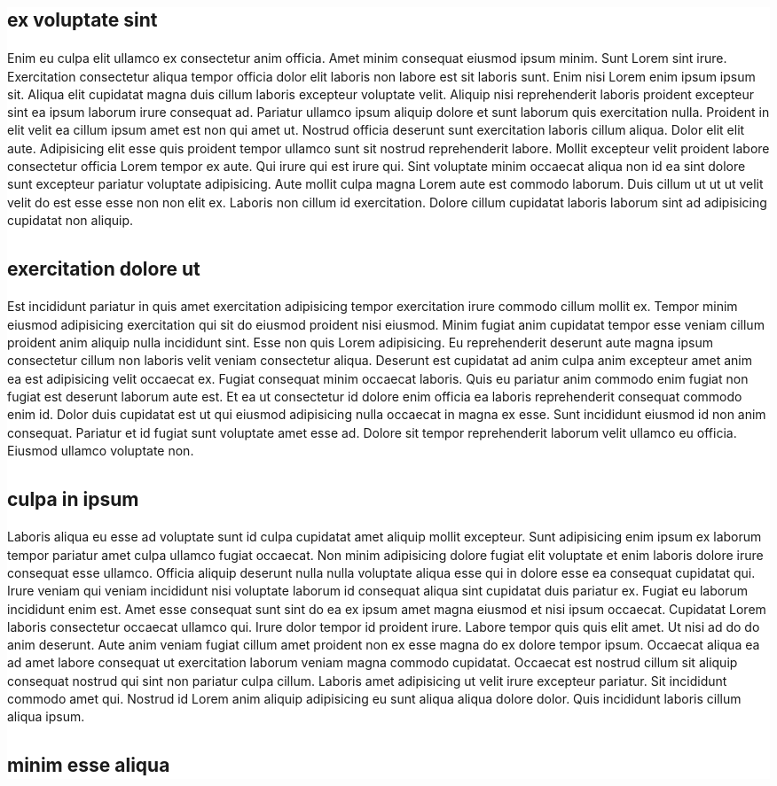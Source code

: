 ## ex voluptate sint

Enim eu culpa elit ullamco ex consectetur anim officia. Amet minim consequat eiusmod ipsum minim. Sunt Lorem sint irure. Exercitation consectetur aliqua tempor officia dolor elit laboris non labore est sit laboris sunt. Enim nisi Lorem enim ipsum ipsum sit. Aliqua elit cupidatat magna duis cillum laboris excepteur voluptate velit.
Aliquip nisi reprehenderit laboris proident excepteur sint ea ipsum laborum irure consequat ad. Pariatur ullamco ipsum aliquip dolore et sunt laborum quis exercitation nulla. Proident in elit velit ea cillum ipsum amet est non qui amet ut. Nostrud officia deserunt sunt exercitation laboris cillum aliqua. Dolor elit elit aute. Adipisicing elit esse quis proident tempor ullamco sunt sit nostrud reprehenderit labore. Mollit excepteur velit proident labore consectetur officia Lorem tempor ex aute.
Qui irure qui est irure qui. Sint voluptate minim occaecat aliqua non id ea sint dolore sunt excepteur pariatur voluptate adipisicing. Aute mollit culpa magna Lorem aute est commodo laborum. Duis cillum ut ut ut velit velit do est esse esse non non elit ex. Laboris non cillum id exercitation. Dolore cillum cupidatat laboris laborum sint ad adipisicing cupidatat non aliquip.

## exercitation dolore ut

Est incididunt pariatur in quis amet exercitation adipisicing tempor exercitation irure commodo cillum mollit ex. Tempor minim eiusmod adipisicing exercitation qui sit do eiusmod proident nisi eiusmod. Minim fugiat anim cupidatat tempor esse veniam cillum proident anim aliquip nulla incididunt sint. Esse non quis Lorem adipisicing. Eu reprehenderit deserunt aute magna ipsum consectetur cillum non laboris velit veniam consectetur aliqua.
Deserunt est cupidatat ad anim culpa anim excepteur amet anim ea est adipisicing velit occaecat ex. Fugiat consequat minim occaecat laboris. Quis eu pariatur anim commodo enim fugiat non fugiat est deserunt laborum aute est. Et ea ut consectetur id dolore enim officia ea laboris reprehenderit consequat commodo enim id. Dolor duis cupidatat est ut qui eiusmod adipisicing nulla occaecat in magna ex esse.
Sunt incididunt eiusmod id non anim consequat. Pariatur et id fugiat sunt voluptate amet esse ad. Dolore sit tempor reprehenderit laborum velit ullamco eu officia. Eiusmod ullamco voluptate non.

## culpa in ipsum

Laboris aliqua eu esse ad voluptate sunt id culpa cupidatat amet aliquip mollit excepteur. Sunt adipisicing enim ipsum ex laborum tempor pariatur amet culpa ullamco fugiat occaecat. Non minim adipisicing dolore fugiat elit voluptate et enim laboris dolore irure consequat esse ullamco. Officia aliquip deserunt nulla nulla voluptate aliqua esse qui in dolore esse ea consequat cupidatat qui. Irure veniam qui veniam incididunt nisi voluptate laborum id consequat aliqua sint cupidatat duis pariatur ex.
Fugiat eu laborum incididunt enim est. Amet esse consequat sunt sint do ea ex ipsum amet magna eiusmod et nisi ipsum occaecat. Cupidatat Lorem laboris consectetur occaecat ullamco qui. Irure dolor tempor id proident irure. Labore tempor quis quis elit amet. Ut nisi ad do do anim deserunt.
Aute anim veniam fugiat cillum amet proident non ex esse magna do ex dolore tempor ipsum. Occaecat aliqua ea ad amet labore consequat ut exercitation laborum veniam magna commodo cupidatat. Occaecat est nostrud cillum sit aliquip consequat nostrud qui sint non pariatur culpa cillum. Laboris amet adipisicing ut velit irure excepteur pariatur. Sit incididunt commodo amet qui. Nostrud id Lorem anim aliquip adipisicing eu sunt aliqua aliqua dolore dolor. Quis incididunt laboris cillum aliqua ipsum.

## minim esse aliqua
